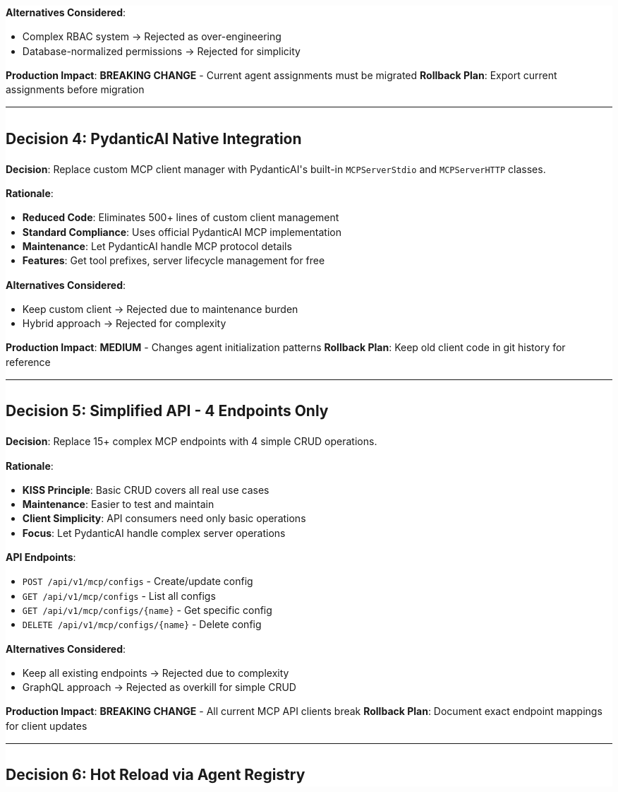 **Alternatives Considered**:
- Complex RBAC system → Rejected as over-engineering
- Database-normalized permissions → Rejected for simplicity

**Production Impact**: **BREAKING CHANGE** - Current agent assignments must be migrated
**Rollback Plan**: Export current assignments before migration

---

## Decision 4: PydanticAI Native Integration

**Decision**: Replace custom MCP client manager with PydanticAI's built-in `MCPServerStdio` and `MCPServerHTTP` classes.

**Rationale**:
- **Reduced Code**: Eliminates 500+ lines of custom client management
- **Standard Compliance**: Uses official PydanticAI MCP implementation
- **Maintenance**: Let PydanticAI handle MCP protocol details
- **Features**: Get tool prefixes, server lifecycle management for free

**Alternatives Considered**:
- Keep custom client → Rejected due to maintenance burden
- Hybrid approach → Rejected for complexity

**Production Impact**: **MEDIUM** - Changes agent initialization patterns
**Rollback Plan**: Keep old client code in git history for reference

---

## Decision 5: Simplified API - 4 Endpoints Only

**Decision**: Replace 15+ complex MCP endpoints with 4 simple CRUD operations.

**Rationale**:
- **KISS Principle**: Basic CRUD covers all real use cases
- **Maintenance**: Easier to test and maintain
- **Client Simplicity**: API consumers need only basic operations
- **Focus**: Let PydanticAI handle complex server operations

**API Endpoints**:
- `POST /api/v1/mcp/configs` - Create/update config
- `GET /api/v1/mcp/configs` - List all configs  
- `GET /api/v1/mcp/configs/{name}` - Get specific config
- `DELETE /api/v1/mcp/configs/{name}` - Delete config

**Alternatives Considered**:
- Keep all existing endpoints → Rejected due to complexity
- GraphQL approach → Rejected as overkill for simple CRUD

**Production Impact**: **BREAKING CHANGE** - All current MCP API clients break
**Rollback Plan**: Document exact endpoint mappings for client updates

---

## Decision 6: Hot Reload via Agent Registry
